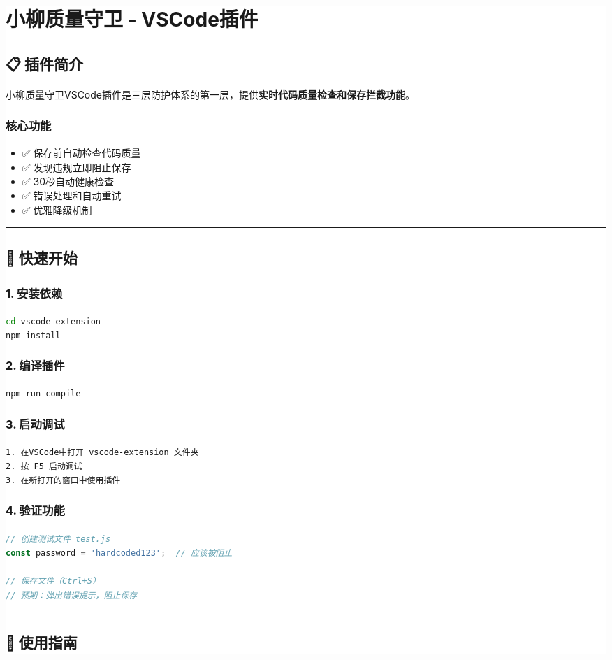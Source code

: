 # 小柳质量守卫 - VSCode插件

## 📋 插件简介

小柳质量守卫VSCode插件是三层防护体系的第一层，提供**实时代码质量检查和保存拦截功能**。

### 核心功能
- ✅ 保存前自动检查代码质量
- ✅ 发现违规立即阻止保存
- ✅ 30秒自动健康检查
- ✅ 错误处理和自动重试
- ✅ 优雅降级机制

---

## 🚀 快速开始

### 1. 安装依赖

```bash
cd vscode-extension
npm install
```

### 2. 编译插件

```bash
npm run compile
```

### 3. 启动调试

```
1. 在VSCode中打开 vscode-extension 文件夹
2. 按 F5 启动调试
3. 在新打开的窗口中使用插件
```

### 4. 验证功能

```javascript
// 创建测试文件 test.js
const password = 'hardcoded123';  // 应该被阻止

// 保存文件（Ctrl+S）
// 预期：弹出错误提示，阻止保存
```

---

## 🎯 使用指南
